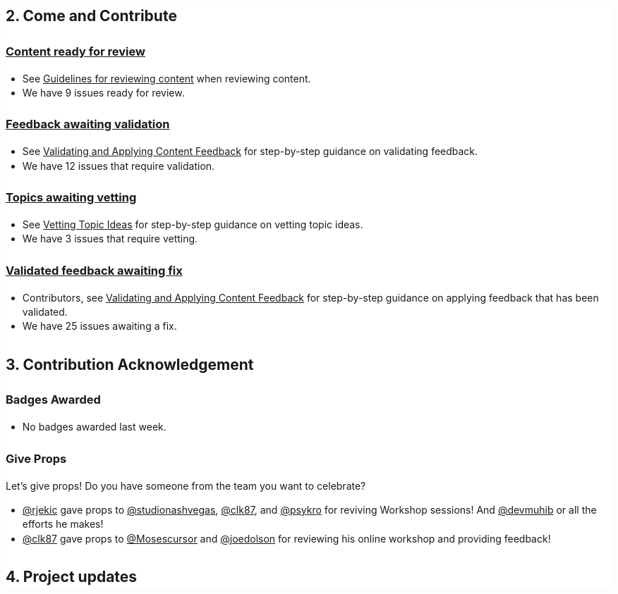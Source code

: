 ## 2\. Come and Contribute

### [Content ready for review](https://github.com/orgs/WordPress/projects/33/views/17)

- See [Guidelines for reviewing content](https://make.wordpress.org/training/handbook/training-team-how-to-guides/guidelines-for-reviewing-content-on-learn/) when reviewing content.
- We have 9 issues ready for review.

### [Feedback awaiting validation](https://github.com/orgs/WordPress/projects/78/views/3)

- See [Validating and Applying Content Feedback](https://make.wordpress.org/training/handbook/training-team-how-to-guides/how-we-use-github/validating-and-applying-content-feedback/) for step-by-step guidance on validating feedback.
- We have 12 issues that require validation.

### [Topics awaiting vetting](https://github.com/orgs/WordPress/projects/105/views/1)

- See [Vetting Topic Ideas](https://make.wordpress.org/training/handbook/training-team-how-to-guides/how-we-use-github/vetting-topic-ideas/) for step-by-step guidance on vetting topic ideas.
- We have 3 issues that require vetting.

### [Validated feedback awaiting fix](https://github.com/orgs/WordPress/projects/78/views/4)

- Contributors, see [Validating and Applying Content Feedback](https://make.wordpress.org/training/handbook/training-team-how-to-guides/how-we-use-github/validating-and-applying-content-feedback/) for step-by-step guidance on applying feedback that has been validated.
- We have 25 issues awaiting a fix.

## 3\. Contribution Acknowledgement

### Badges Awarded

- No badges awarded last week.

### Give Props

Let’s give props! Do you have someone from the team you want to celebrate?

- [@rjekic](https://profiles.wordpress.org/rjekic/) gave props to [@studionashvegas](https://profiles.wordpress.org/studionashvegas/), [@clk87](https://profiles.wordpress.org/clk87/), and [@psykro](https://profiles.wordpress.org/psykro/) for reviving Workshop sessions! And [@devmuhib](https://profiles.wordpress.org/devmuhib/) or all the efforts he makes!
- [@clk87](https://profiles.wordpress.org/clk87/) gave props to [@Mosescursor](https://profiles.wordpress.org/mosescursor/) and [@joedolson](https://profiles.wordpress.org/joedolson/) for reviewing his online workshop and providing feedback!

## 4\. Project updates
